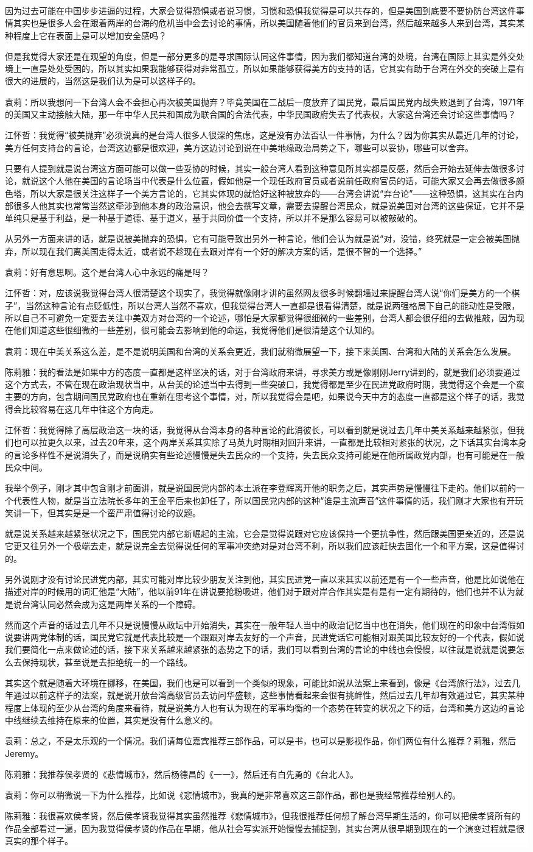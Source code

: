 因为过去可能在中国步步进逼的过程，大家会觉得恐惧或者说习惯，习惯和恐惧我觉得是可以共存的，但是美国到底要不要协防台湾这件事情其实也是很多人会在跟着两岸的台海的危机当中会去讨论的事情，所以美国随着他们的官员来到台湾，然后越来越多人来到台湾，其实某种程度上它在表面上是可以增加安全感吗？

但是我觉得大家还是在观望的角度，但是一部分更多的是寻求国际认同这件事情，因为我们都知道台湾的处境，台湾在国际上其实是外交处境上一直是处处受困的，所以其实如果我能够获得对非常孤立，所以如果能够获得美方的支持的话，它其实有助于台湾在外交的突破上是有很大的进展的，当然这是我们认为是可以这样子的。

袁莉：所以我想问一下台湾人会不会担心再次被美国抛弃？毕竟美国在二战后一度放弃了国民党，最后国民党内战失败退到了台湾，1971年的美国又主动接触大陆，那一年中华人民共和国成为联合国的合法代表，中华民国政府失去了代表权，大家这台湾还会讨论这些事情吗？

江怀哲：我觉得“被美抛弃”必须说真的是台湾人很多人很深的焦虑，这是没有办法否认一件事情，为什么？因为你其实从最近几年的讨论，美方任何支持台的言论，台湾这边都是很欢迎，美方这边讨论到说在中美地缘政治局势之下，哪些可以妥协，哪些可以舍弃。

只要有人提到就是说台湾这方面可能可以做一些妥协的时候，其实一般台湾人看到这种意见所其实都是反感，然后会开始去延伸去做很多讨论，就说这个人他在美国的言论场当中代表是什么位置，假如他是一个现任政府官员或者说前任政府官员的话，可能大家又会再去做很多颜色塔，所以大家是很关注这样子一个美方言论的，它其实体现的就恰好这种被放弃的——台湾会讲说“弃台论”——这种恐惧，这其实在台内部很多人他其实也常常当然这牵涉到他本身的政治意识，他会去撰写文章，需要去提醒台湾民众，就是说美国对台湾的这些保证，它并不是单纯只是基于利益，是一种基于道德、基于道义，基于共同价值一个支持，所以并不是那么容易可以被敲破的。

从另外一方面来讲的话，就是说被美抛弃的恐惧，它有可能导致出另外一种言论，他们会认为就是说“对，没错，终究就是一定会被美国抛弃，所以现在我们离美国走得太近，或者说不趁现在去跟对岸有一个好的解决方案的话，是很不智的一个选择。”

袁莉：好有意思啊。这个是台湾人心中永远的痛是吗？

江怀哲：对，应该说我觉得台湾人很清楚这个现实了，我觉得就像刚才讲的虽然网友很多时候翻墙过来提醒台湾人说“你们是美方的一个棋子”，当然这种言论有点贬低性，所以台湾人当然不喜欢，但我觉得台湾人一直都是很看得清楚，就是说两强格局下自己的能动性是受限，所以自己不可避免一定要去关注中美双方对台湾的一个论述，哪怕是大家都觉得很细微的一些差别，台湾人都会很仔细的去做推敲，因为现在他们知道这些很细微的一些差别，很可能会去影响到他的命运，我觉得他们是很清楚这个认知的。

袁莉：现在中美关系这么差，是不是说明美国和台湾的关系会更近，我们就稍微展望一下，接下来美国、台湾和大陆的关系会怎么发展。

陈莉雅：我的看法是如果中方的态度一直都是这样坚决的话，对于台湾政府来讲，寻求美方或是像刚刚Jerry讲到的，就是我们必须要通过这个方式去，不管在现在政治现状当中，从台美的论述当中去得到一些突破口，我觉得都是至少在民进党政府时期，我觉得这个会是一个蛮主要的方向，包含期间国民党政府也在重新在思考这个事情，对，所以我觉得会是吧，如果说今天中方的态度一直都是这个样子的话，我觉得会比较容易在这几年中往这个方向走。

江怀哲：我觉得除了高层政治这一块的话，我觉得从台湾本身的各种言论的此消彼长，可以看到就是说过去几年中美关系越来越紧张，但我们也可以拉更久以来，过去20年来，这个两岸关系其实除了马英九时期相对回升来讲，一直都是比较相对紧张的状况，之下话其实台湾本身的言论多样性不是说消失了，而是说确实有些论述慢慢是失去民众的一个支持，失去民众支持可能是在他所属政党内部，也有可能是在一般民众中间。

我举个例子，刚才其中包含刚才前面讲，就是说国民党内部的本土派在李登辉离开他的职务之后，其实声势是慢慢往下走的。他们以前的一个代表性人物，就是当立法院长多年的王金平后来也卸任了，所以国民党内部的这种“谁是主流声音”这件事情的话，我们刚才大家也有开玩笑讲一下，但其实是是一个蛮严肃值得讨论的议题。

就是说关系越来越紧张状况之下，国民党内部它新崛起的主流，它会是觉得说跟对它应该保持一个更抗争性，然后跟美国更亲近的，还是说它更又往另外一个极端去走，就是说完全去觉得说任何的军事冲突绝对是对台湾不利，所以我们应该赶快去固化一个和平方案，这是值得讨的。

另外说刚才没有讨论民进党内部，其实可能对岸比较少朋友关注到他，其实民进党一直以来其实以前还是有一个一些声音，他是比如说他在描述对岸的时候用的词汇他是“大陆”，他以前91年在讲说要抢粉吸进，他们对于跟对岸合作其实是有是有一定有期待的，他们也并不认为就是说台湾认同必然会成为这是两岸关系的一个障碍。

然而这个声音的话过去几年不只是说慢慢从政坛中开始消失，其实在一般年轻人当中的政治记忆当中也在消失，他们现在的印象中台湾假如说要讲两党体制的话，国民党它就是代表比较是一个跟跟对岸去友好的一个声音，民进党话它可能相对跟美国比较友好的一个代表，假如说我们要简化一点来做论述的话，接下来关系越来越紧张的态势之下的话，我们可以看到台湾的言论的中线也会慢慢，以往就是说就是说要怎么去保持现状，甚至说是去拒绝统一的一个路线。

其实这个就是随着大环境在挪移，在美国，我们也是可以看到一个类似的现象，可能比如说从法案上来看到，像是《台湾旅行法》，过去几年通过以前这样子的法案，就是说开放台湾高级官员去访问华盛顿，这些事情看起来会很有挑衅性，然后过去几年却有效通过它，其实某种程度上体现的至少从台湾的角度来看待，就是说美方人也有认为现在的军事均衡的一个态势在转变的状况之下的话，台湾和美方这边的言论中线继续去维持在原来的位置，其实是没有什么意义的。

袁莉：总之，不是太乐观的一个情况。我们请每位嘉宾推荐三部作品，可以是书，也可以是影视作品，你们两位有什么推荐？莉雅，然后Jeremy。

陈莉雅：我推荐侯孝贤的《悲情城市》，然后杨德昌的《一一》，然后还有白先勇的《台北人》。

袁莉：你可以稍微说一下为什么推荐，比如说《悲情城市》，我真的是非常喜欢这三部作品，都也是我经常推荐给别人的。

陈莉雅：我很喜欢侯孝贤，然后侯孝贤我觉得其实虽然推荐《悲情城市》，但我很推荐任何想了解台湾早期生活的，你可以把侯孝贤所有的作品全部看过一遍，因为我觉得侯孝贤的作品在早期，他从社会写实派开始慢慢去捕捉到，其实台湾从很早期到现在的一个演变过程就是很真实的那个样子。
